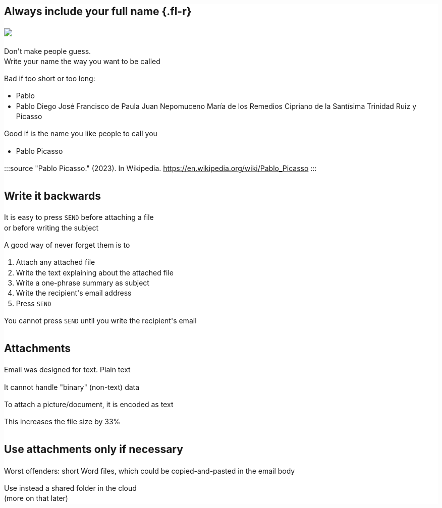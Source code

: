 ## Always include your full name {.fl-r}

![](https://upload.wikimedia.org/wikipedia/commons/thumb/9/98/Pablo_picasso_1.jpg/205px-Pablo_picasso_1.jpg)

Don't make people guess.  
Write your name the way you want to be called

Bad if too short or too long:

+ Pablo
+ Pablo Diego José Francisco de Paula Juan Nepomuceno María de los Remedios Cipriano de la Santísima Trinidad Ruiz y Picasso

Good if is the name you like people to call you

+ Pablo Picasso

:::source
"Pablo Picasso." (2023). In Wikipedia.
<https://en.wikipedia.org/wiki/Pablo_Picasso>
:::



## Write it backwards

It is easy to press `SEND` before attaching a file  
or before writing the subject

A good way of never forget them is to

1. Attach any attached file
2. Write the text explaining about the attached file
3. Write a one-phrase summary as subject
4. Write the recipient's email address
5. Press `SEND`

You cannot press `SEND` until you write the recipient's email

## Attachments

Email was designed for text. Plain text

It cannot handle "binary" (non-text) data

To attach a picture/document, it is encoded as text

This increases the file size by 33%

## Use attachments only if necessary

Worst offenders: short Word files, which could be copied-and-pasted in the email body

Use instead a shared folder in the cloud  
(more on that later)
